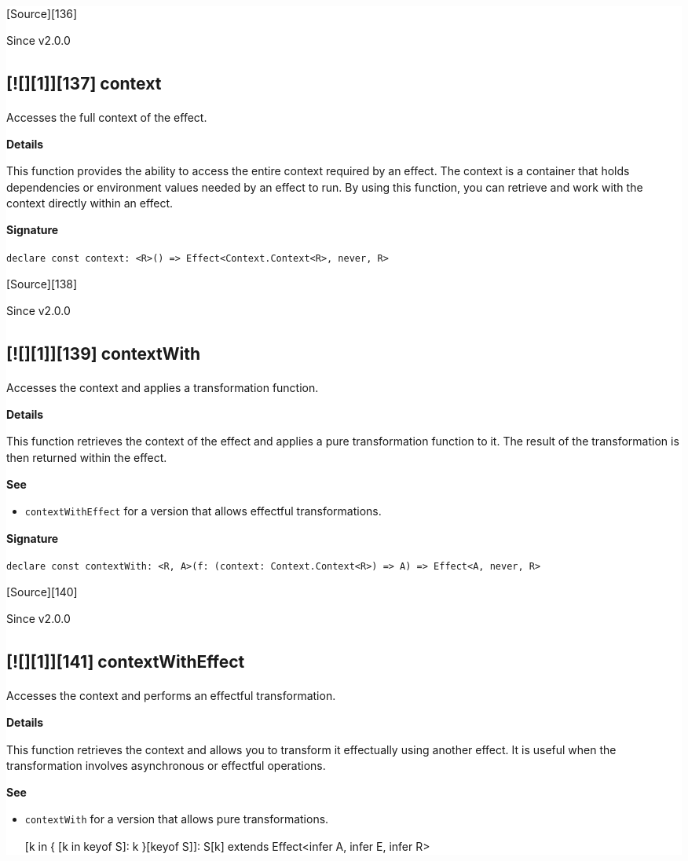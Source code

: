 [Source][136]

Since v2.0.0

## [![][1]][137] context

Accesses the full context of the effect.

**Details**

This function provides the ability to access the entire context required by an effect. The context is a container that holds dependencies or environment values needed by an effect to run. By using this function, you can retrieve and work with the context directly within an effect.

**Signature**

```highlight
declare const context: <R>() => Effect<Context.Context<R>, never, R>
```

[Source][138]

Since v2.0.0

## [![][1]][139] contextWith

Accesses the context and applies a transformation function.

**Details**

This function retrieves the context of the effect and applies a pure transformation function to it. The result of the transformation is then returned within the effect.

**See**

- `contextWithEffect` for a version that allows effectful transformations.

**Signature**

```highlight
declare const contextWith: <R, A>(f: (context: Context.Context<R>) => A) => Effect<A, never, R>
```

[Source][140]

Since v2.0.0

## [![][1]][141] contextWithEffect

Accesses the context and performs an effectful transformation.

**Details**

This function retrieves the context and allows you to transform it effectually using another effect. It is useful when the transformation involves asynchronous or effectful operations.

**See**

- `contextWith` for a version that allows pure transformations.


  [k in { [k in keyof S]: k }[keyof S]]: S[k] extends Effect<infer A, infer E, infer R>
